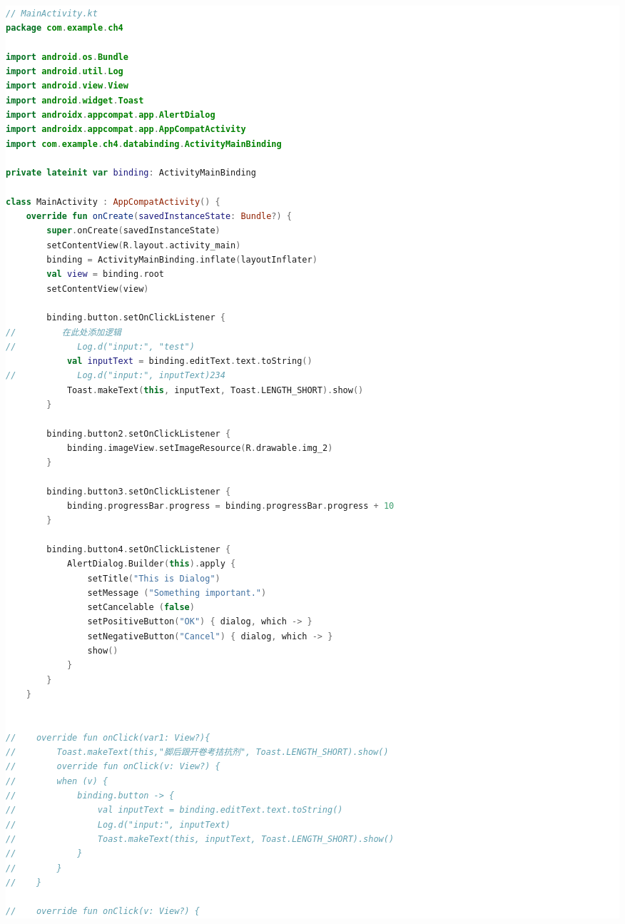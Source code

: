 ```kotlin
// MainActivity.kt
package com.example.ch4

import android.os.Bundle
import android.util.Log
import android.view.View
import android.widget.Toast
import androidx.appcompat.app.AlertDialog
import androidx.appcompat.app.AppCompatActivity
import com.example.ch4.databinding.ActivityMainBinding

private lateinit var binding: ActivityMainBinding

class MainActivity : AppCompatActivity() {
    override fun onCreate(savedInstanceState: Bundle?) {
        super.onCreate(savedInstanceState)
        setContentView(R.layout.activity_main)
        binding = ActivityMainBinding.inflate(layoutInflater)
        val view = binding.root
        setContentView(view)

        binding.button.setOnClickListener {
//         在此处添加逻辑
//            Log.d("input:", "test")
            val inputText = binding.editText.text.toString()
//            Log.d("input:", inputText)234
            Toast.makeText(this, inputText, Toast.LENGTH_SHORT).show()
        }

        binding.button2.setOnClickListener {
            binding.imageView.setImageResource(R.drawable.img_2)
        }

        binding.button3.setOnClickListener {
            binding.progressBar.progress = binding.progressBar.progress + 10
        }

        binding.button4.setOnClickListener {
            AlertDialog.Builder(this).apply {
                setTitle("This is Dialog")
                setMessage ("Something important.")
                setCancelable (false)
                setPositiveButton("OK") { dialog, which -> }
                setNegativeButton("Cancel") { dialog, which -> }
                show()
            }
        }
    }


//    override fun onClick(var1: View?){
//        Toast.makeText(this,"脚后跟开卷考拮抗剂", Toast.LENGTH_SHORT).show()
//        override fun onClick(v: View?) {
//        when (v) {
//            binding.button -> {
//                val inputText = binding.editText.text.toString()
//                Log.d("input:", inputText)
//                Toast.makeText(this, inputText, Toast.LENGTH_SHORT).show()
//            }
//        }
//    }

//    override fun onClick(v: View?) {
```